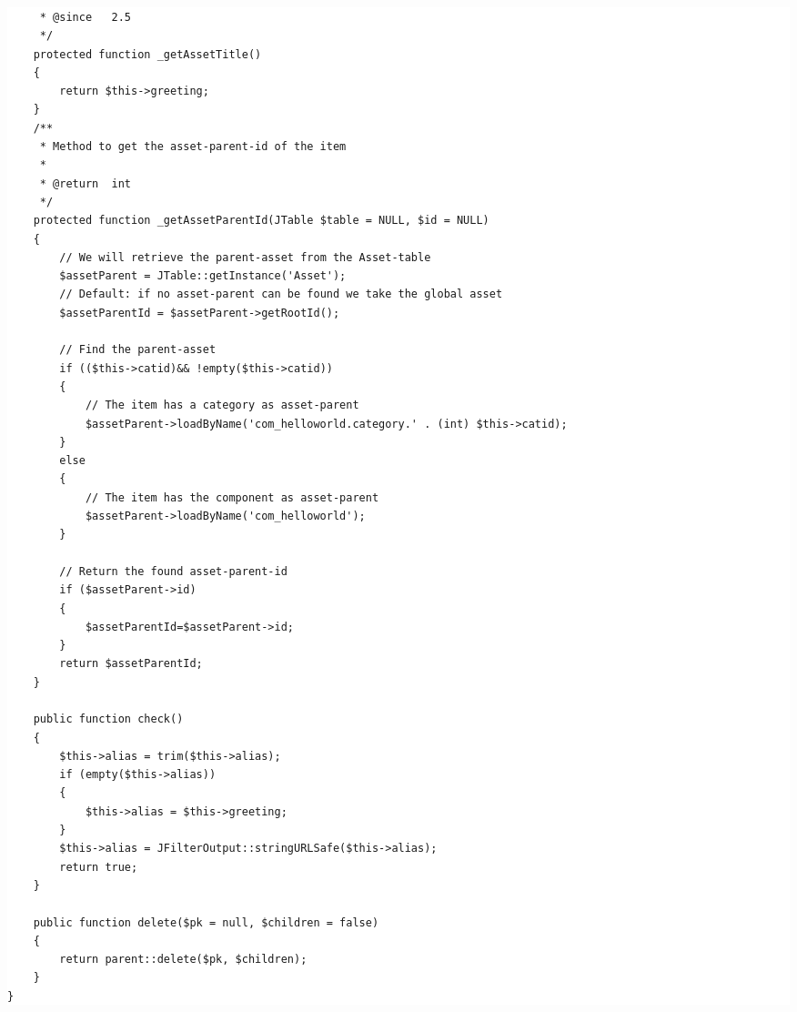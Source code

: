 ```
	 * @since	2.5
	 */
	protected function _getAssetTitle()
	{
		return $this->greeting;
	}
	/**
	 * Method to get the asset-parent-id of the item
	 *
	 * @return	int
	 */
	protected function _getAssetParentId(JTable $table = NULL, $id = NULL)
	{
		// We will retrieve the parent-asset from the Asset-table
		$assetParent = JTable::getInstance('Asset');
		// Default: if no asset-parent can be found we take the global asset
		$assetParentId = $assetParent->getRootId();

		// Find the parent-asset
		if (($this->catid)&& !empty($this->catid))
		{
			// The item has a category as asset-parent
			$assetParent->loadByName('com_helloworld.category.' . (int) $this->catid);
		}
		else
		{
			// The item has the component as asset-parent
			$assetParent->loadByName('com_helloworld');
		}

		// Return the found asset-parent-id
		if ($assetParent->id)
		{
			$assetParentId=$assetParent->id;
		}
		return $assetParentId;
	}

	public function check()
	{
		$this->alias = trim($this->alias);
		if (empty($this->alias))
		{
			$this->alias = $this->greeting;
		}
		$this->alias = JFilterOutput::stringURLSafe($this->alias);
		return true;
	}

	public function delete($pk = null, $children = false)
	{
		return parent::delete($pk, $children);
	}
}
```
